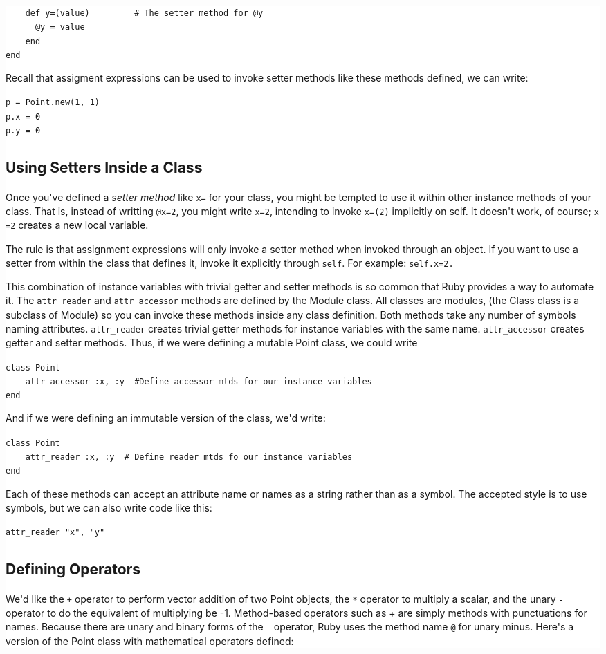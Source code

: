         def y=(value)         # The setter method for @y
          @y = value
        end
    end

Recall that assigment expressions can be used to invoke setter methods
like these methods defined, we can write:

    p = Point.new(1, 1)
    p.x = 0
    p.y = 0

## Using Setters Inside a Class
Once you've defined a *setter method* like `x=` for your class, you
might be tempted to use it within other instance methods of your class.
That is, instead of writting `@x=2`, you might write `x=2`, intending to
invoke `x=(2)` implicitly on self. It doesn't work, of course; `x=2`
creates a new local variable.

The rule is that assignment expressions will only invoke a setter method
when invoked through an object. If you want to use a setter from within
the class that defines it, invoke it explicitly through `self`. For
example: `self.x=2.`


This combination of instance variables with trivial getter and setter
methods is so common that Ruby provides a way to automate it. The
`attr_reader` and `attr_accessor` methods are defined by the Module
class. All classes are modules, (the Class class is a subclass of
Module) so you can invoke these methods inside any class definition.
Both methods take any number of symbols naming attributes. `attr_reader`
creates trivial getter methods for instance variables with the same
name. `attr_accessor` creates getter and setter methods. Thus, if we
were defining a mutable Point class, we could write

    class Point
        attr_accessor :x, :y  #Define accessor mtds for our instance variables
    end

And if we were defining an immutable version of the class, we'd write:

    class Point
        attr_reader :x, :y  # Define reader mtds fo our instance variables
    end

Each of these methods can accept an attribute name or names as a string
rather than as a symbol. The accepted style is to use symbols, but we
can also write code like this:

    attr_reader "x", "y"


## Defining Operators
We'd like the `+` operator to perform vector addition of two Point
objects, the `*` operator to multiply a scalar, and the unary `-`
operator to do the equivalent of multiplying be -1. Method-based
operators such as + are simply methods with punctuations for names.
Because there are unary and binary forms of the `-` operator, Ruby uses
the method name `@` for unary minus. Here's a version of the Point class
with mathematical operators defined:
